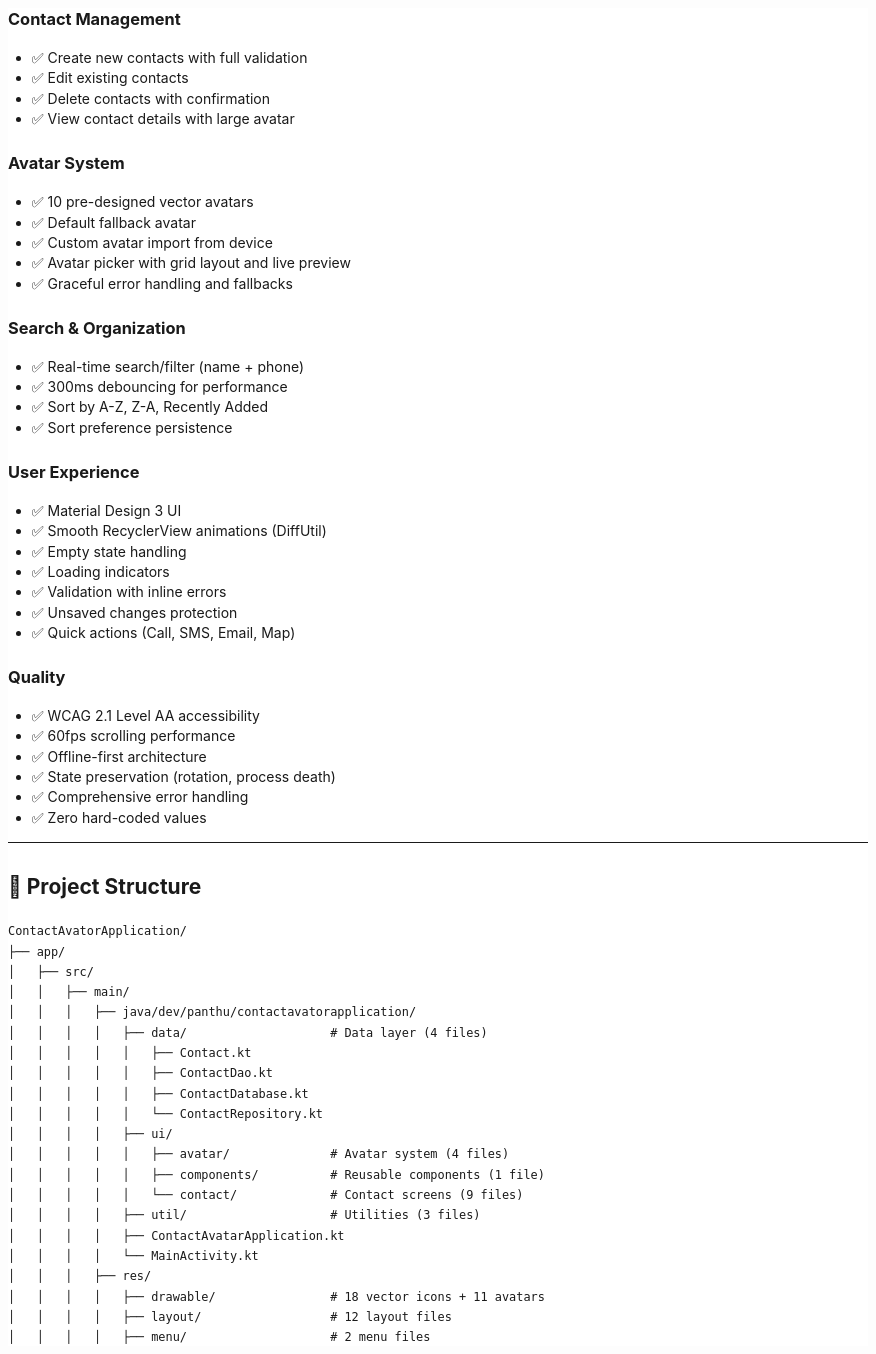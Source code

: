 ### Contact Management
- ✅ Create new contacts with full validation
- ✅ Edit existing contacts
- ✅ Delete contacts with confirmation
- ✅ View contact details with large avatar

### Avatar System
- ✅ 10 pre-designed vector avatars
- ✅ Default fallback avatar
- ✅ Custom avatar import from device
- ✅ Avatar picker with grid layout and live preview
- ✅ Graceful error handling and fallbacks

### Search & Organization
- ✅ Real-time search/filter (name + phone)
- ✅ 300ms debouncing for performance
- ✅ Sort by A-Z, Z-A, Recently Added
- ✅ Sort preference persistence

### User Experience
- ✅ Material Design 3 UI
- ✅ Smooth RecyclerView animations (DiffUtil)
- ✅ Empty state handling
- ✅ Loading indicators
- ✅ Validation with inline errors
- ✅ Unsaved changes protection
- ✅ Quick actions (Call, SMS, Email, Map)

### Quality
- ✅ WCAG 2.1 Level AA accessibility
- ✅ 60fps scrolling performance
- ✅ Offline-first architecture
- ✅ State preservation (rotation, process death)
- ✅ Comprehensive error handling
- ✅ Zero hard-coded values

---

## 📂 Project Structure

```
ContactAvatorApplication/
├── app/
│   ├── src/
│   │   ├── main/
│   │   │   ├── java/dev/panthu/contactavatorapplication/
│   │   │   │   ├── data/                    # Data layer (4 files)
│   │   │   │   │   ├── Contact.kt
│   │   │   │   │   ├── ContactDao.kt
│   │   │   │   │   ├── ContactDatabase.kt
│   │   │   │   │   └── ContactRepository.kt
│   │   │   │   ├── ui/
│   │   │   │   │   ├── avatar/              # Avatar system (4 files)
│   │   │   │   │   ├── components/          # Reusable components (1 file)
│   │   │   │   │   └── contact/             # Contact screens (9 files)
│   │   │   │   ├── util/                    # Utilities (3 files)
│   │   │   │   ├── ContactAvatarApplication.kt
│   │   │   │   └── MainActivity.kt
│   │   │   ├── res/
│   │   │   │   ├── drawable/                # 18 vector icons + 11 avatars
│   │   │   │   ├── layout/                  # 12 layout files
│   │   │   │   ├── menu/                    # 2 menu files
```